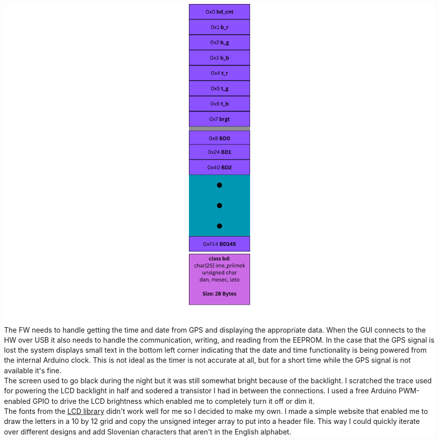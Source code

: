 <center><img src="md_imgs/memory_map.png" height=600 style="object-fit:contain"></center>

<br/> The FW needs to handle getting the time and date from GPS and displaying the appropriate data. When the GUI connects to the HW over USB it also needs to handle the communication, writing, and reading from the EEPROM. In the case that the GPS signal is lost the system displays small text in the bottom left corner indicating that the date and time functionality is being powered from the internal Arduino clock. This is not ideal as the timer is not accurate at all, but for a short time while the GPS signal is not available it's fine.
<br/> The screen used to go black during the night but it was still somewhat bright because of the backlight. I scratched the trace used for powering the LCD backlight in half and sodered a transistor I had in between the connections. I used a free Arduino PWM-enabled GPIO to drive the LCD brightness which enabled me to completely turn it off or dim it.
<br/> The fonts from the [LCD library](http://rinkydinkelectronics.com/library.php?id=51) didn't work well for me so I decided to make my own. I made a simple website that enabled me to draw the letters in a 10 by 12 grid and copy the unsigned integer array to put into a header file. This way I could quickly iterate over different designs and add Slovenian characters that aren't in the English alphabet.